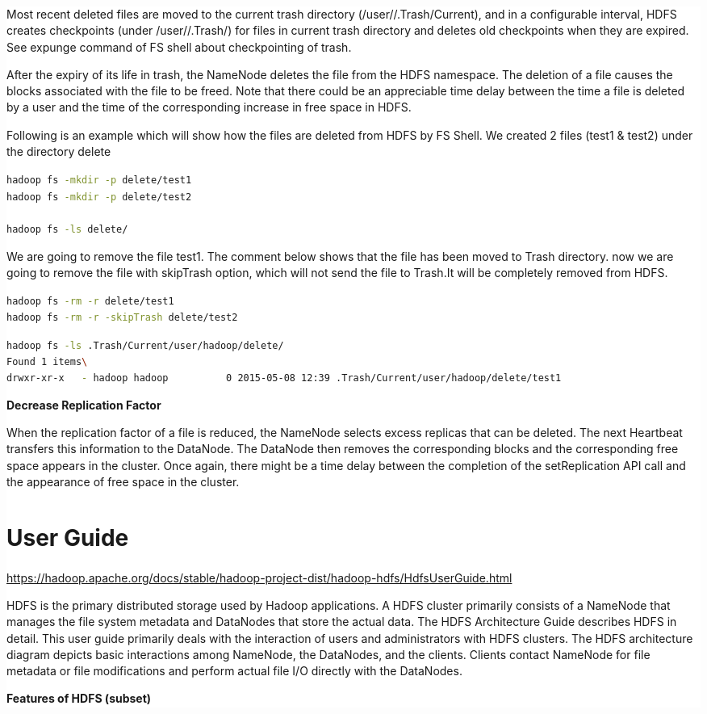Most recent deleted files are moved to the current trash directory (/user/<username>/.Trash/Current), and in a configurable interval, HDFS creates checkpoints (under /user/<username>/.Trash/<date>) for files in current trash directory and deletes old checkpoints when they are expired. See expunge command of FS shell about checkpointing of trash.

After the expiry of its life in trash, the NameNode deletes the file from the HDFS namespace. The deletion of a file causes the blocks associated with the file to be freed. Note that there could be an appreciable time delay between the time a file is deleted by a user and the time of the corresponding increase in free space in HDFS.

Following is an example which will show how the files are deleted from HDFS by FS Shell. We created 2 files (test1 & test2) under the directory delete

```bash
hadoop fs -mkdir -p delete/test1
hadoop fs -mkdir -p delete/test2

hadoop fs -ls delete/
```
We are going to remove the file test1. The comment below shows that the file has been moved to Trash directory.
now we are going to remove the file with skipTrash option, which will not send the file to Trash.It will be completely removed from HDFS.
```bash
hadoop fs -rm -r delete/test1
hadoop fs -rm -r -skipTrash delete/test2
```
```bash
hadoop fs -ls .Trash/Current/user/hadoop/delete/
Found 1 items\
drwxr-xr-x   - hadoop hadoop          0 2015-05-08 12:39 .Trash/Current/user/hadoop/delete/test1
```

**Decrease Replication Factor**

When the replication factor of a file is reduced, the NameNode selects excess replicas that can be deleted. The next Heartbeat transfers this information to the DataNode. The DataNode then removes the corresponding blocks and the corresponding free space appears in the cluster. Once again, there might be a time delay between the completion of the setReplication API call and the appearance of free space in the cluster.


# User Guide

https://hadoop.apache.org/docs/stable/hadoop-project-dist/hadoop-hdfs/HdfsUserGuide.html

HDFS is the primary distributed storage used by Hadoop applications. A HDFS cluster primarily consists of a NameNode that manages the file system metadata and DataNodes that store the actual data. The HDFS Architecture Guide describes HDFS in detail. This user guide primarily deals with the interaction of users and administrators with HDFS clusters. The HDFS architecture diagram depicts basic interactions among NameNode, the DataNodes, and the clients. Clients contact NameNode for file metadata or file modifications and perform actual file I/O directly with the DataNodes.


**Features of HDFS (subset)**
